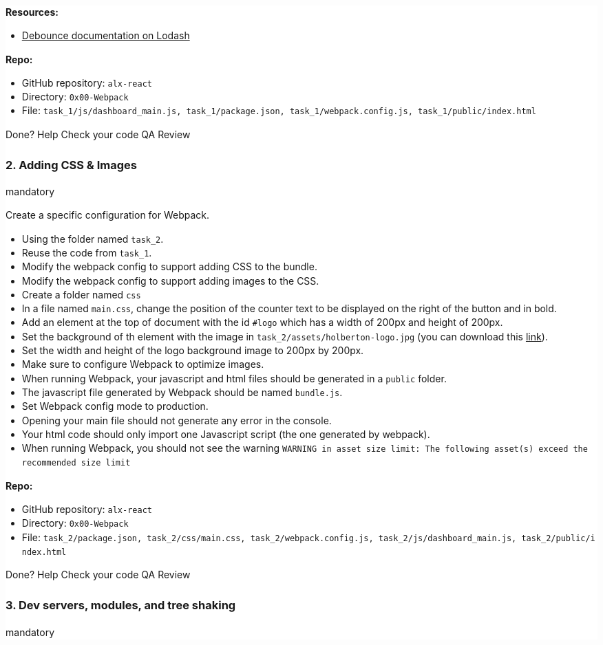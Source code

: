 **Resources:**

*   [Debounce documentation on Lodash](https://intranet.alxswe.com/rltoken/fuAiFYn08OQLb7SM8cYdYA " Debounce documentation on Lodash ")

**Repo:**

*   GitHub repository: `alx-react`
*   Directory: `0x00-Webpack`
*   File: `task_1/js/dashboard_main.js, task_1/package.json, task_1/webpack.config.js, task_1/public/index.html`

 Done? Help Check your code QA Review

### 2\. Adding CSS & Images

mandatory


Create a specific configuration for Webpack.

*   Using the folder named `task_2`.
*   Reuse the code from `task_1`.
*   Modify the webpack config to support adding CSS to the bundle.
*   Modify the webpack config to support adding images to the CSS.
*   Create a folder named `css`
*   In a file named `main.css`, change the position of the counter text to be displayed on the right of the button and in bold.
*   Add an element at the top of document with the id `#logo` which has a width of 200px and height of 200px.
*   Set the background of th element with the image in `task_2/assets/holberton-logo.jpg` (you can download this [link](https://intranet-projects-files.s3.amazonaws.com/holbertonschool-webstack/581/holberton-logo.jpg "link")).
*   Set the width and height of the logo background image to 200px by 200px.
*   Make sure to configure Webpack to optimize images.
*   When running Webpack, your javascript and html files should be generated in a `public` folder.
*   The javascript file generated by Webpack should be named `bundle.js`.
*   Set Webpack config mode to production.
*   Opening your main file should not generate any error in the console.
*   Your html code should only import one Javascript script (the one generated by webpack).
*   When running Webpack, you should not see the warning `WARNING in asset size limit: The following asset(s) exceed the recommended size limit`

**Repo:**

*   GitHub repository: `alx-react`
*   Directory: `0x00-Webpack`
*   File: `task_2/package.json, task_2/css/main.css, task_2/webpack.config.js, task_2/js/dashboard_main.js, task_2/public/index.html`

 Done? Help Check your code QA Review

### 3\. Dev servers, modules, and tree shaking

mandatory
